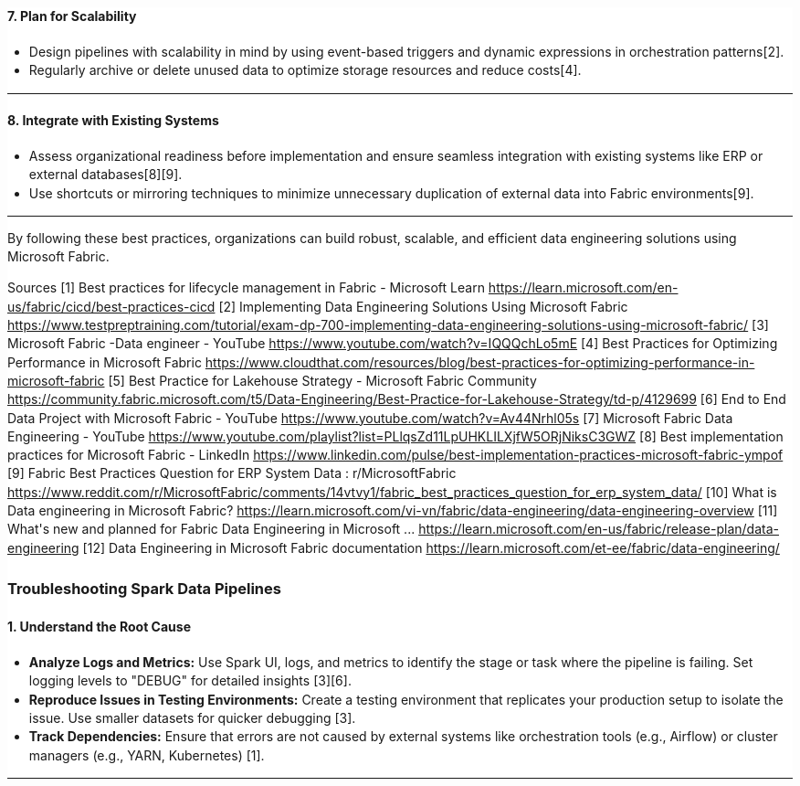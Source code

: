 
#### **7. Plan for Scalability**
- Design pipelines with scalability in mind by using event-based triggers and dynamic expressions in orchestration patterns[2].
- Regularly archive or delete unused data to optimize storage resources and reduce costs[4].

---

#### **8. Integrate with Existing Systems**
- Assess organizational readiness before implementation and ensure seamless integration with existing systems like ERP or external databases[8][9].
- Use shortcuts or mirroring techniques to minimize unnecessary duplication of external data into Fabric environments[9].

---

By following these best practices, organizations can build robust, scalable, and efficient data engineering solutions using Microsoft Fabric.

Sources
[1] Best practices for lifecycle management in Fabric - Microsoft Learn https://learn.microsoft.com/en-us/fabric/cicd/best-practices-cicd
[2] Implementing Data Engineering Solutions Using Microsoft Fabric https://www.testpreptraining.com/tutorial/exam-dp-700-implementing-data-engineering-solutions-using-microsoft-fabric/
[3] Microsoft Fabric -Data engineer - YouTube https://www.youtube.com/watch?v=IQQQchLo5mE
[4] Best Practices for Optimizing Performance in Microsoft Fabric https://www.cloudthat.com/resources/blog/best-practices-for-optimizing-performance-in-microsoft-fabric
[5] Best Practice for Lakehouse Strategy - Microsoft Fabric Community https://community.fabric.microsoft.com/t5/Data-Engineering/Best-Practice-for-Lakehouse-Strategy/td-p/4129699
[6] End to End Data Project with Microsoft Fabric - YouTube https://www.youtube.com/watch?v=Av44Nrhl05s
[7] Microsoft Fabric Data Engineering - YouTube https://www.youtube.com/playlist?list=PLlqsZd11LpUHKLILXjfW5ORjNiksC3GWZ
[8] Best implementation practices for Microsoft Fabric - LinkedIn https://www.linkedin.com/pulse/best-implementation-practices-microsoft-fabric-ympof
[9] Fabric Best Practices Question for ERP System Data : r/MicrosoftFabric https://www.reddit.com/r/MicrosoftFabric/comments/14vtvy1/fabric_best_practices_question_for_erp_system_data/
[10] What is Data engineering in Microsoft Fabric? https://learn.microsoft.com/vi-vn/fabric/data-engineering/data-engineering-overview
[11] What's new and planned for Fabric Data Engineering in Microsoft ... https://learn.microsoft.com/en-us/fabric/release-plan/data-engineering
[12] Data Engineering in Microsoft Fabric documentation https://learn.microsoft.com/et-ee/fabric/data-engineering/




### Troubleshooting Spark Data Pipelines

#### **1. Understand the Root Cause**
- **Analyze Logs and Metrics:** Use Spark UI, logs, and metrics to identify the stage or task where the pipeline is failing. Set logging levels to "DEBUG" for detailed insights [3][6].
- **Reproduce Issues in Testing Environments:** Create a testing environment that replicates your production setup to isolate the issue. Use smaller datasets for quicker debugging [3].
- **Track Dependencies:** Ensure that errors are not caused by external systems like orchestration tools (e.g., Airflow) or cluster managers (e.g., YARN, Kubernetes) [1].

---